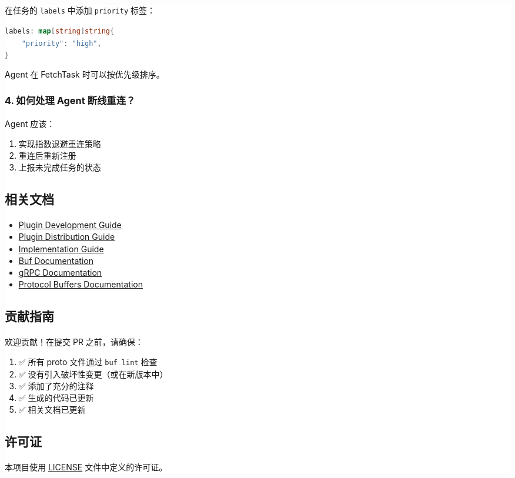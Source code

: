 在任务的 `labels` 中添加 `priority` 标签：
```go
labels: map[string]string{
    "priority": "high",
}
```

Agent 在 FetchTask 时可以按优先级排序。

### 4. 如何处理 Agent 断线重连？

Agent 应该：
1. 实现指数退避重连策略
2. 重连后重新注册
3. 上报未完成任务的状态

## 相关文档

- [Plugin Development Guide](../docs/PLUGIN_DEVELOPMENT.md)
- [Plugin Distribution Guide](../docs/PLUGIN_DISTRIBUTION.md)
- [Implementation Guide](../docs/IMPLEMENTATION_GUIDE.md)
- [Buf Documentation](https://docs.buf.build/)
- [gRPC Documentation](https://grpc.io/docs/)
- [Protocol Buffers Documentation](https://protobuf.dev/)

## 贡献指南

欢迎贡献！在提交 PR 之前，请确保：

1. ✅ 所有 proto 文件通过 `buf lint` 检查
2. ✅ 没有引入破坏性变更（或在新版本中）
3. ✅ 添加了充分的注释
4. ✅ 生成的代码已更新
5. ✅ 相关文档已更新

## 许可证

本项目使用 [LICENSE](../LICENSE) 文件中定义的许可证。

